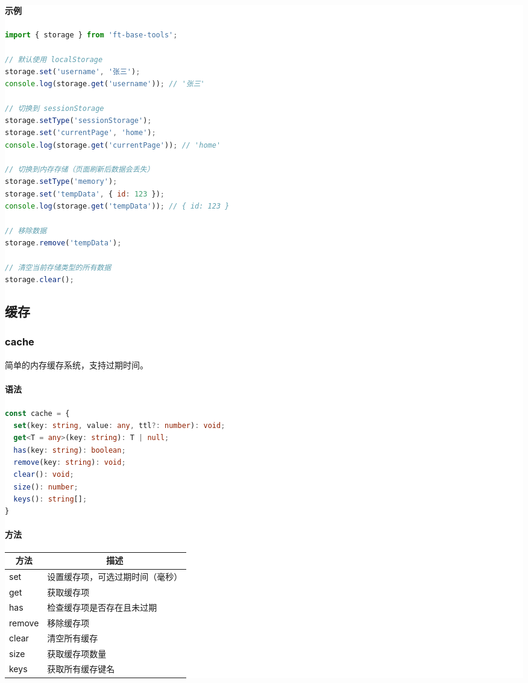 #### 示例

```javascript
import { storage } from 'ft-base-tools';

// 默认使用 localStorage
storage.set('username', '张三');
console.log(storage.get('username')); // '张三'

// 切换到 sessionStorage
storage.setType('sessionStorage');
storage.set('currentPage', 'home');
console.log(storage.get('currentPage')); // 'home'

// 切换到内存存储（页面刷新后数据会丢失）
storage.setType('memory');
storage.set('tempData', { id: 123 });
console.log(storage.get('tempData')); // { id: 123 }

// 移除数据
storage.remove('tempData');

// 清空当前存储类型的所有数据
storage.clear();
```

## 缓存

### cache

简单的内存缓存系统，支持过期时间。

#### 语法

```typescript
const cache = {
  set(key: string, value: any, ttl?: number): void;
  get<T = any>(key: string): T | null;
  has(key: string): boolean;
  remove(key: string): void;
  clear(): void;
  size(): number;
  keys(): string[];
}
```

#### 方法

| 方法 | 描述 |
| --- | --- |
| set | 设置缓存项，可选过期时间（毫秒） |
| get | 获取缓存项 |
| has | 检查缓存项是否存在且未过期 |
| remove | 移除缓存项 |
| clear | 清空所有缓存 |
| size | 获取缓存项数量 |
| keys | 获取所有缓存键名 |
